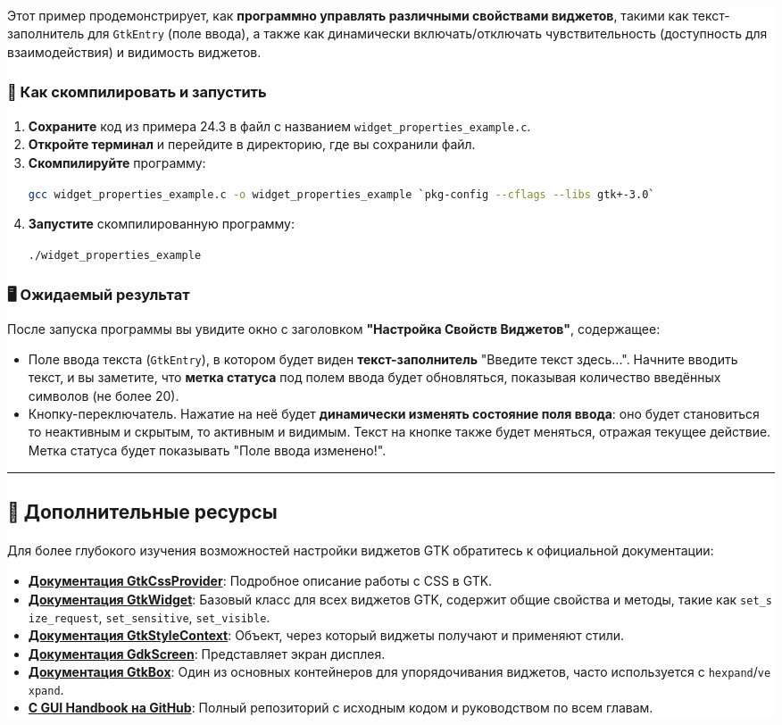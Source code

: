 Этот пример продемонстрирует, как **программно управлять различными свойствами виджетов**, такими как текст-заполнитель для `GtkEntry` (поле ввода), а также как динамически включать/отключать чувствительность (доступность для взаимодействия) и видимость виджетов.

### 🔧 Как скомпилировать и запустить

1.  **Сохраните** код из примера 24.3 в файл с названием `widget_properties_example.c`.
2.  **Откройте терминал** и перейдите в директорию, где вы сохранили файл.
3.  **Скомпилируйте** программу:
    ```bash
    gcc widget_properties_example.c -o widget_properties_example `pkg-config --cflags --libs gtk+-3.0`
    ```
4.  **Запустите** скомпилированную программу:
    ```bash
    ./widget_properties_example
    ```

### 🖥 Ожидаемый результат

После запуска программы вы увидите окно с заголовком **"Настройка Свойств Виджетов"**, содержащее:

  * Поле ввода текста (`GtkEntry`), в котором будет виден **текст-заполнитель** "Введите текст здесь...". Начните вводить текст, и вы заметите, что **метка статуса** под полем ввода будет обновляться, показывая количество введённых символов (не более 20).
  * Кнопку-переключатель. Нажатие на неё будет **динамически изменять состояние поля ввода**: оно будет становиться то неактивным и скрытым, то активным и видимым. Текст на кнопке также будет меняться, отражая текущее действие. Метка статуса будет показывать "Поле ввода изменено\!".

-----

## 🔗 Дополнительные ресурсы

Для более глубокого изучения возможностей настройки виджетов GTK обратитесь к официальной документации:

  * **[Документация GtkCssProvider](https://docs.gtk.org/gtk3/class.CssProvider.html)**: Подробное описание работы с CSS в GTK.
  * **[Документация GtkWidget](https://docs.gtk.org/gtk3/class.Widget.html)**: Базовый класс для всех виджетов GTK, содержит общие свойства и методы, такие как `set_size_request`, `set_sensitive`, `set_visible`.
  * **[Документация GtkStyleContext](https://docs.gtk.org/gtk3/class.StyleContext.html)**: Объект, через который виджеты получают и применяют стили.
  * **[Документация GdkScreen](https://docs.gtk.org/gdk3/class.Screen.html)**: Представляет экран дисплея.
  * **[Документация GtkBox](https://docs.gtk.org/gtk3/class.Box.html)**: Один из основных контейнеров для упорядочивания виджетов, часто используется с `hexpand`/`vexpand`.
  * **[C GUI Handbook на GitHub](https://github.com/AIDevelopersMonster/C_GUI_Handbook)**: Полный репозиторий с исходным кодом и руководством по всем главам.

